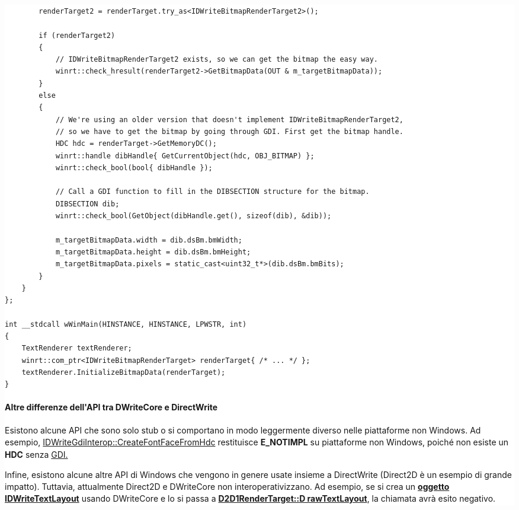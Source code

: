 ```cppwinrt
        renderTarget2 = renderTarget.try_as<IDWriteBitmapRenderTarget2>();

        if (renderTarget2)
        {
            // IDWriteBitmapRenderTarget2 exists, so we can get the bitmap the easy way. 
            winrt::check_hresult(renderTarget2->GetBitmapData(OUT & m_targetBitmapData));
        }
        else
        {
            // We're using an older version that doesn't implement IDWriteBitmapRenderTarget2, 
            // so we have to get the bitmap by going through GDI. First get the bitmap handle. 
            HDC hdc = renderTarget->GetMemoryDC();
            winrt::handle dibHandle{ GetCurrentObject(hdc, OBJ_BITMAP) };
            winrt::check_bool(bool{ dibHandle });

            // Call a GDI function to fill in the DIBSECTION structure for the bitmap. 
            DIBSECTION dib;
            winrt::check_bool(GetObject(dibHandle.get(), sizeof(dib), &dib));

            m_targetBitmapData.width = dib.dsBm.bmWidth;
            m_targetBitmapData.height = dib.dsBm.bmHeight;
            m_targetBitmapData.pixels = static_cast<uint32_t*>(dib.dsBm.bmBits);
        }
    }
};

int __stdcall wWinMain(HINSTANCE, HINSTANCE, LPWSTR, int)
{
    TextRenderer textRenderer;
    winrt::com_ptr<IDWriteBitmapRenderTarget> renderTarget{ /* ... */ };
    textRenderer.InitializeBitmapData(renderTarget);
}
```

#### <a name="other-api-differences-between-dwritecore-and-directwrite"></a>Altre differenze dell'API tra DWriteCore e DirectWrite

Esistono alcune API che sono solo stub o si comportano in modo leggermente diverso nelle piattaforme non Windows. Ad esempio, [IDWriteGdiInterop::CreateFontFaceFromHdc](/windows/win32/api/dwrite/nf-dwrite-idwritegdiinterop-createfontfacefromhdc) restituisce **E_NOTIMPL** su piattaforme non Windows, poiché non esiste un **HDC** senza [GDI.](../gdi/windows-gdi.md)

Infine, esistono alcune altre API di Windows che vengono in genere usate insieme a DirectWrite (Direct2D è un esempio di grande impatto). Tuttavia, attualmente Direct2D e DWriteCore non interoperativizzano. Ad esempio, se si crea un [**oggetto IDWriteTextLayout**](/windows/win32/api/dwrite/nn-dwrite-idwritetextlayout) usando DWriteCore e lo si passa a [**D2D1RenderTarget::D rawTextLayout**](/windows/win32/api/d2d1/nf-d2d1-id2d1rendertarget-drawtextlayout), la chiamata avrà esito negativo.